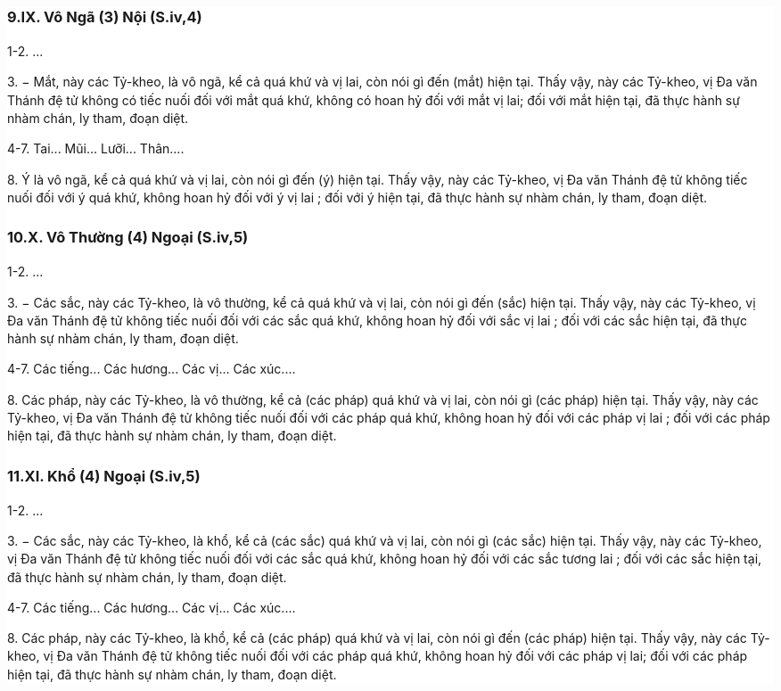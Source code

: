 ### 9.IX. Vô Ngã (3) Nội (S.iv,4)

1-2. ...

3\. − Mắt, này các Tỷ-kheo, là vô ngã, kể cả quá khứ và vị lai, còn nói gì đến (mắt) hiện tại. Thấy vậy,
này các Tỷ-kheo, vị Ða văn Thánh đệ tử không có tiếc nuối đối với mắt quá khứ, không có hoan hỷ đối
với mắt vị lai; đối với mắt hiện tại, đã thực hành sự nhàm chán, ly tham, đoạn diệt.

4-7. Tai... Mũi... Lưỡi... Thân....

8\. Ý là vô ngã, kể cả quá khứ và vị lai, còn nói gì đến (ý) hiện tại. Thấy vậy, này các Tỷ-kheo, vị Ða văn
Thánh đệ tử không tiếc nuối đối với ý quá khứ, không hoan hỷ đối với ý vị lai ; đối với ý hiện tại, đã
thực hành sự nhàm chán, ly tham, đoạn diệt.

### 10.X. Vô Thường (4) Ngoại (S.iv,5)

1-2. ...

3\. − Các sắc, này các Tỷ-kheo, là vô thường, kể cả quá khứ và vị lai, còn nói gì đến (sắc) hiện tại. Thấy
vậy, này các Tỷ-kheo, vị Ða văn Thánh đệ tử không tiếc nuối đối với các sắc quá khứ, không hoan hỷ
đối với sắc vị lai ; đối với các sắc hiện tại, đã thực hành sự nhàm chán, ly tham, đoạn diệt.

4-7. Các tiếng... Các hương... Các vị... Các xúc....

8\. Các pháp, này các Tỷ-kheo, là vô thường, kể cả (các pháp) quá khứ và vị lai, còn nói gì (các pháp)
hiện tại. Thấy vậy, này các Tỷ-kheo, vị Ða văn Thánh đệ tử không tiếc nuối đối với các pháp quá khứ,
không hoan hỷ đối với các pháp vị lai ; đối với các pháp hiện tại, đã thực hành sự nhàm chán, ly tham,
đoạn diệt.

### 11.XI. Khổ (4) Ngoại (S.iv,5)

1-2. ...

3\. − Các sắc, này các Tỷ-kheo, là khổ, kể cả (các sắc) quá khứ và vị lai, còn nói gì (các sắc) hiện tại.
Thấy vậy, này các Tỷ-kheo, vị Ða văn Thánh đệ tử không tiếc nuối đối với các sắc quá khứ, không hoan
hỷ đối với các sắc tương lai ; đối với các sắc hiện tại, đã thực hành sự nhàm chán, ly tham, đoạn diệt.

4-7. Các tiếng... Các hương... Các vị... Các xúc....

8\. Các pháp, này các Tỷ-kheo, là khổ, kể cả (các pháp) quá khứ và vị lai, còn nói gì đến (các pháp) hiện
tại. Thấy vậy, này các Tỷ-kheo, vị Ða văn Thánh đệ tử không tiếc nuối đối với các pháp quá khứ, không
hoan hỷ đối với các pháp vị lai; đối với các pháp hiện tại, đã thực hành sự nhàm chán, ly tham, đoạn
diệt.
